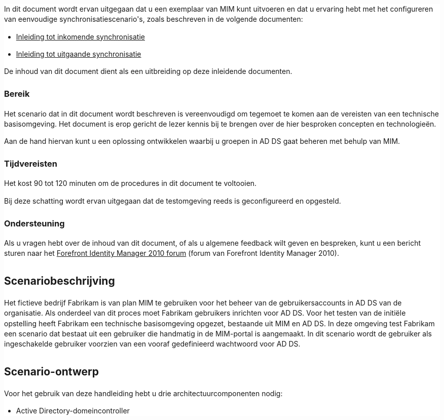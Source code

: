 
In dit document wordt ervan uitgegaan dat u een exemplaar van MIM kunt uitvoeren en dat u ervaring hebt met het configureren van eenvoudige synchronisatiescenario's, zoals beschreven in de volgende documenten:

-   [Inleiding tot inkomende synchronisatie](http://go.microsoft.com/FWLink/p/?LinkId=189652)

-   [Inleiding tot uitgaande synchronisatie](http://go.microsoft.com/FWLink/p/?LinkId=189653)

De inhoud van dit document dient als een uitbreiding op deze inleidende documenten.

### Bereik
<a id="scope" class="xliff"></a>


Het scenario dat in dit document wordt beschreven is vereenvoudigd om tegemoet te komen aan de vereisten van een technische basisomgeving. Het document is erop gericht de lezer kennis bij te brengen over de hier besproken concepten en technologieën.

Aan de hand hiervan kunt u een oplossing ontwikkelen waarbij u groepen in AD DS gaat beheren met behulp van MIM.

### Tijdvereisten
<a id="time-requirements" class="xliff"></a>


Het kost 90 tot 120 minuten om de procedures in dit document te voltooien.

Bij deze schatting wordt ervan uitgegaan dat de testomgeving reeds is geconfigureerd en opgesteld.

### Ondersteuning
<a id="getting-support" class="xliff"></a>


Als u vragen hebt over de inhoud van dit document, of als u algemene feedback wilt geven en bespreken, kunt u een bericht sturen naar het [Forefront Identity Manager 2010 forum](http://go.microsoft.com/FWLink/p/?LinkId=189654) (forum van Forefront Identity Manager 2010).

## Scenariobeschrijving
<a id="scenario-description" class="xliff"></a>


Het fictieve bedrijf Fabrikam is van plan MIM te gebruiken voor het beheer van de gebruikersaccounts in AD DS van de organisatie. Als onderdeel van dit proces moet Fabrikam gebruikers inrichten voor AD DS. Voor het testen van de initiële opstelling heeft Fabrikam een technische basisomgeving opgezet, bestaande uit MIM en AD DS.
In deze omgeving test Fabrikam een scenario dat bestaat uit een gebruiker die handmatig in de MIM-portal is aangemaakt. In dit scenario wordt de gebruiker als ingeschakelde gebruiker voorzien van een vooraf gedefinieerd wachtwoord voor AD DS.

## Scenario-ontwerp
<a id="scenario-design" class="xliff"></a>


Voor het gebruik van deze handleiding hebt u drie architectuurcomponenten nodig:

-   Active Directory-domeincontroller
